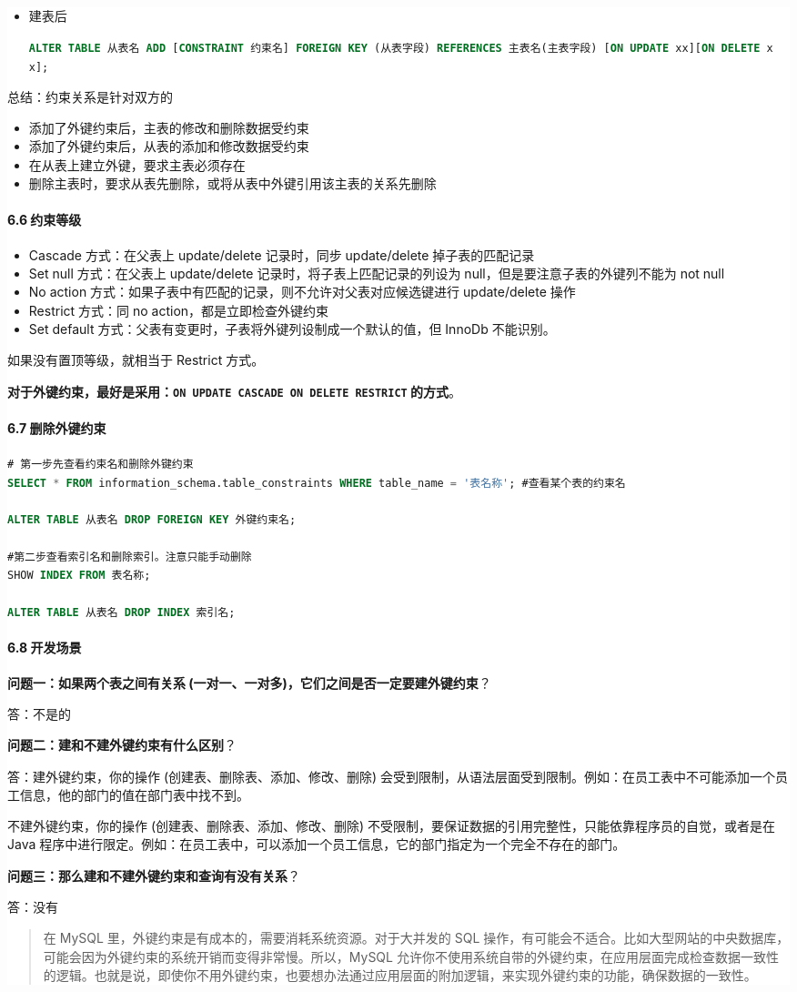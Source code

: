 - 建表后

    ```sql
    ALTER TABLE 从表名 ADD [CONSTRAINT 约束名] FOREIGN KEY (从表字段) REFERENCES 主表名(主表字段) [ON UPDATE xx][ON DELETE xx];
    ```

总结：约束关系是针对双方的

- 添加了外键约束后，主表的修改和删除数据受约束
- 添加了外键约束后，从表的添加和修改数据受约束
- 在从表上建立外键，要求主表必须存在
- 删除主表时，要求从表先删除，或将从表中外键引用该主表的关系先删除

#### 6.6 约束等级

- Cascade 方式：在父表上 update/delete 记录时，同步 update/delete 掉子表的匹配记录
- Set null 方式：在父表上 update/delete 记录时，将子表上匹配记录的列设为 null，但是要注意子表的外键列不能为 not null
- No action 方式：如果子表中有匹配的记录，则不允许对父表对应候选键进行 update/delete 操作
- Restrict 方式：同 no action，都是立即检查外键约束
- Set default 方式：父表有变更时，子表将外键列设制成一个默认的值，但 InnoDb 不能识别。

如果没有置顶等级，就相当于 Restrict 方式。

**对于外键约束，最好是采用：`ON UPDATE CASCADE ON DELETE RESTRICT` 的方式**。

#### 6.7 删除外键约束

```sql
# 第一步先查看约束名和删除外键约束
SELECT * FROM information_schema.table_constraints WHERE table_name = '表名称'; #查看某个表的约束名

ALTER TABLE 从表名 DROP FOREIGN KEY 外键约束名;

#第二步查看索引名和删除索引。注意只能手动删除
SHOW INDEX FROM 表名称;

ALTER TABLE 从表名 DROP INDEX 索引名;
```

#### 6.8 开发场景

**问题一：如果两个表之间有关系 (一对一、一对多)，它们之间是否一定要建外键约束**？

答：不是的

**问题二：建和不建外键约束有什么区别**？

答：建外键约束，你的操作 (创建表、删除表、添加、修改、删除) 会受到限制，从语法层面受到限制。例如：在员工表中不可能添加一个员工信息，他的部门的值在部门表中找不到。

不建外键约束，你的操作 (创建表、删除表、添加、修改、删除) 不受限制，要保证数据的引用完整性，只能依靠程序员的自觉，或者是在 Java 程序中进行限定。例如：在员工表中，可以添加一个员工信息，它的部门指定为一个完全不存在的部门。

**问题三：那么建和不建外键约束和查询有没有关系**？

答：没有

> 在 MySQL 里，外键约束是有成本的，需要消耗系统资源。对于大并发的 SQL 操作，有可能会不适合。比如大型网站的中央数据库，可能会因为外键约束的系统开销而变得非常慢。所以，MySQL 允许你不使用系统自带的外键约束，在应用层面完成检查数据一致性的逻辑。也就是说，即使你不用外键约束，也要想办法通过应用层面的附加逻辑，来实现外键约束的功能，确保数据的一致性。
